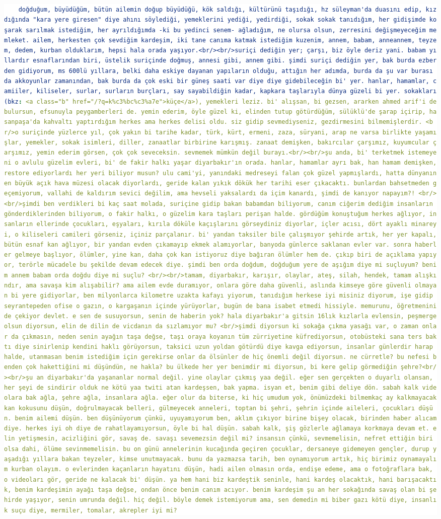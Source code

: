 ```yaml
    doğduğum, büyüdüğüm, bütün ailemin doğup büyüdüğü, kök saldığı, kültürünü taşıdığı, hz süleyman'da duasını edip, kızdığında "kara yere giresen" diye ahını söylediği, yemeklerini yediği, yedirdiği, sokak sokak tanıdığım, her gidişimde koşarak sarılmak istediğim, her ayrıldığımda -ki bu yedinci senem- ağladığım, ne olursa olsun, zerresini değişmeyeceğim memleket. ailem, herkesten çok sevdiğim kardeşim, iki tane canıma katmak istediğim kuzenim, annem, babam, anneannem, teyzem, dedem, kurban olduklarım, hepsi hala orada yaşıyor.<br/><br/>suriçi dediğin yer; çarşı, biz öyle deriz yani. babam yıllardır esnaflarından biri, üstelik suriçinde doğmuş, annesi gibi, annem gibi. şimdi suriçi dediğin yer, bak burda ezberden gidiyorum, ms 600lü yıllara, belki daha eskiye dayanan yapıların olduğu, attığın her adımda, burda da şu var burası da akkoyunlar zamanından, bak burda da çok eski bir güneş saati var diye diye gidebileceğin bi' yer. hanlar, hamamlar, camiiler, kiliseler, surlar, surların burçları, say sayabildiğin kadar, kapkara taşlarıyla dünya güzeli bi yer. sokakları (bkz: <a class="b" href="/?q=k%c3%bc%c3%a7e">küçe</a>), yemekleri leziz. bi' alışsan, bi gezsen, ararken ahmed arif'i de bulursun, efsunuyla peygamberleri de. yemin ederim, öyle güzel ki, elinden tutup götürdüğüm, sülüklü'de şarap içirip, hasanpaşa'da kahvaltı yaptırdığım herkes ama herkes delisi oldu. siz gidip sevmediyseniz, gezdirmesini bilmemişlerdir. <br/>o suriçinde yüzlerce yıl, çok yakın bi tarihe kadar, türk, kürt, ermeni, zaza, süryani, arap ne varsa birlikte yaşamışlar, yemekler, sokak isimleri, diller, zanaatlar birbirine karışmış. zanaat demişken, bakırcılar çarşımız, kuyumcular çarşımız, yemin ederim görsen, çok çok seveceksin. sevmemek mümkün değil burayı.<br/><br/>şu anda, bi' terketmek istemeyeni o avlulu güzelim evleri, bi' de fakir halkı yaşar diyarbakır'ın orada. hanlar, hamamlar ayrı bak, han hamam demişken, restore ediyorlardı her yeri biliyor musun? ulu cami'yi, yanındaki medreseyi falan çok güzel yapmışlardı, hatta dünyanın en büyük açık hava müzesi olacak diyorlardı, geride kalan yıkık dökük her tarihi eser çıkacaktı. bunlardan bahsetmeden geçemiyorum, vallahi de kaldırım sevici değilim, ama hevseli yaksalardı da içim kanardı, şimdi de kanıyor napayım?! <br/><br/>şimdi ben verdikleri bi kaç saat molada, suriçine gidip bakan babamdan biliyorum, canım ciğerim dediğim insanların gönderdiklerinden biliyorum, o fakir halkı, o güzelim kara taşları perişan halde. gördüğüm konuştuğum herkes ağlıyor, insanların ellerinde çocukları, eşyaları, kırıla döküle kaçışlarını görseydiniz diyorlar, içler acısı, dört ayaklı minareyi, o kiliseleri camileri görseniz, içiniz parçalanır. bi' yandan taksiler bile çalışmıyor şehirde artık, her yer kapalı, bütün esnaf kan ağlıyor, bir yandan evden çıkamayıp ekmek alamıyorlar, banyoda günlerce saklanan evler var. sonra haberler gelmeye başlıyor, ölümler, yine kan, daha çok kan istiyoruz diye bağıran ölümler hem de. çıkıp biri de açıklama yapıyor, terörle mücadele bu şekilde devam edecek diye. şimdi ben orda doğdum, doğduğum yere de aşığım diye mi suçluyum? benim annem babam orda doğdu diye mi suçlu? <br/><br/>tamam, diyarbakır, karışır, olaylar, ateş, silah, hendek, tamam alışkındır, ama savaşa kim alışabilir? ama ailem evde duramıyor, onlara göre daha güvenli, aslında kimseye göre güvenli olmayan bi yere gidiyorlar, ben milyonlarca kilometre uzakta kafayı yiyorum, tanıdığım herkese iyi misiniz diyorum, işe gidip seyrantepeden ofise o gazın, o kargaşanın içinde yürüyorlar, bugün de bana isabet etmedi hissiyle. memurunu, öğretmenini de çekiyor devlet. e sen de susuyorsun, senin de haberin yok? hala diyarbakır'a gitsin 16lık kızlarla evlensin, peşmerge olsun diyorsun, elin de dilin de vicdanın da sızlamıyor mu? <br/>şimdi diyorsun ki sokağa çıkma yasağı var, o zaman onlar da çıkmasın, neden senin ayağın taşa değse, taşı oraya koyanın tüm zürriyetine küfrediyorsun, otobüsteki sana ters baktı diye sinirlenip kendini haklı görüyorsun, taksici uzun yoldan götürdü diye kavga ediyorsun, insanlar günlerdir harap halde, utanmasan benim istediğim için gerekirse onlar da ölsünler de hiç önemli değil diyorsun. ne cürretle? bu nefesi benden çok hakettiğini mi düşündün, ne hakla? bu ülkede her yer benimdir mi diyorsun, bi kere gelip görmediğin şehre?<br/><br/>şu an diyarbakır'da yaşananlar normal değil. yine olaylar çıkmış yaa değil. eğer sen gerçekten o duyarlı olansan, her şeyi de sindirir olduk ne kötü yaa twiti atan kardeşsen, bak yapma. isyan et, benim gibi deliye dön. sabah kalk videolara bak ağla, şehre ağla, insanlara ağla. eğer olur da biterse, ki hiç umudum yok, önümüzdeki bilmemkaç ay kalkmayacak kan kokusunu düşün, doğrulmayacak belleri, gülmeyecek anneleri, toptan bi şehri, şehrin içinde aileleri, çocukları düşün. benim ailemi düşün. ben düşünüyorum çünkü, uyuyamıyorum ben, aklım çıkıyor birine bişey olacak, birinden haber alıcam diye. herkes iyi oh diye de rahatlayamıyorsun, öyle bi hal düşün. sabah kalk, şiş gözlerle ağlamaya korkmaya devam et. elin yetişmesin, acizliğini gör, savaş de. savaşı sevemezsin değil mi? insansın çünkü, sevmemelisin, nefret ettiğin biri olsa dahi, ölüme sevinmemelisin. bu on günü annelerinin kucağında geçiren çocuklar, dersaneye gidemeyen gençler, durup yaşadığı yıllara bakan teyzeler, kimse unutmayacak. bunu da yazmazsa tarih, ben oynamıyorum artık, hiç birimiz oynamayalım kurban olayım. o evlerinden kaçanların hayatını düşün, hadi ailen olmasın orda, endişe edeme, ama o fotoğraflara bak, o videoları gör, geride ne kalacak bi' düşün. ya hem hani biz kardeştik seninle, hani kardeş olacaktık, hani barışacaktık, benim kardeşimin ayağı taşa değse, ondan önce benim canım acıyor. benim kardeşim şu an her sokağında savaş olan bi şehirde yaşıyor, senin umrunda değil. hiç değil. böyle demek istemiyorum ama, sen demedin mi biber gazı kötü diye, insanlık suçu diye, mermiler, tomalar, akrepler iyi mi?
```
